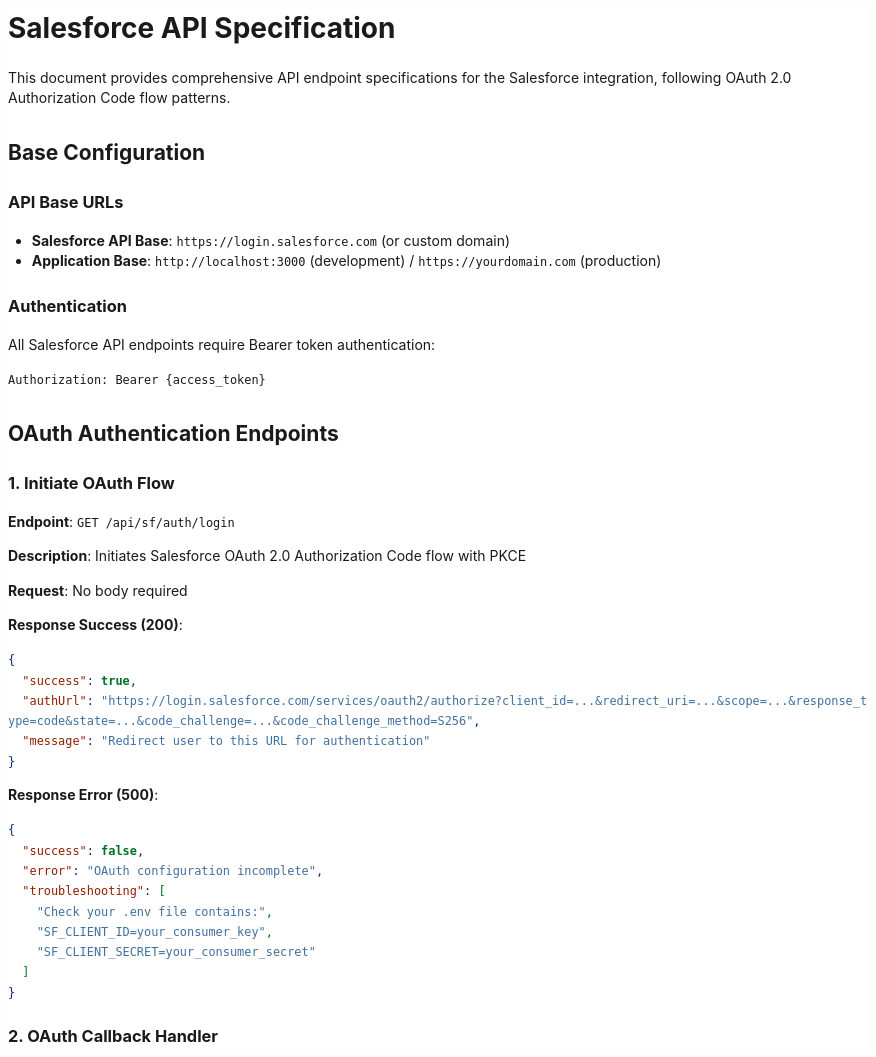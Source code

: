# Salesforce API Specification

This document provides comprehensive API endpoint specifications for the Salesforce integration, following OAuth 2.0 Authorization Code flow patterns.

## Base Configuration

### API Base URLs
- **Salesforce API Base**: `https://login.salesforce.com` (or custom domain)
- **Application Base**: `http://localhost:3000` (development) / `https://yourdomain.com` (production)

### Authentication
All Salesforce API endpoints require Bearer token authentication:
```
Authorization: Bearer {access_token}
```

## OAuth Authentication Endpoints

### 1. Initiate OAuth Flow

**Endpoint**: `GET /api/sf/auth/login`

**Description**: Initiates Salesforce OAuth 2.0 Authorization Code flow with PKCE

**Request**: No body required

**Response Success (200)**:
```json
{
  "success": true,
  "authUrl": "https://login.salesforce.com/services/oauth2/authorize?client_id=...&redirect_uri=...&scope=...&response_type=code&state=...&code_challenge=...&code_challenge_method=S256",
  "message": "Redirect user to this URL for authentication"
}
```

**Response Error (500)**:
```json
{
  "success": false,
  "error": "OAuth configuration incomplete",
  "troubleshooting": [
    "Check your .env file contains:",
    "SF_CLIENT_ID=your_consumer_key",
    "SF_CLIENT_SECRET=your_consumer_secret"
  ]
}
```

### 2. OAuth Callback Handler
